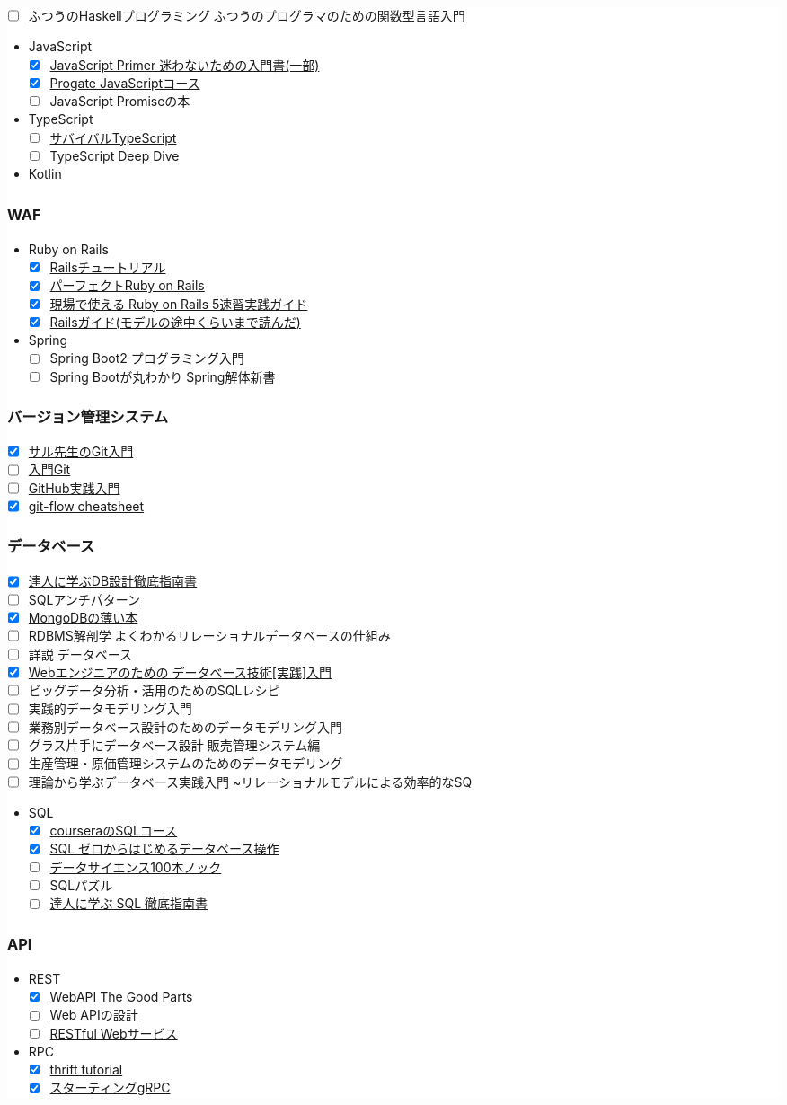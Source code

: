  - [ ] [ふつうのHaskellプログラミング ふつうのプログラマのための関数型言語入門](url)
- JavaScript
  - [x] [JavaScript Primer 迷わないための入門書(一部)](https://jsprimer.net/)
  - [x] [Progate JavaScriptコース](https://prog-8.com/courses/es6)
  - [ ] JavaScript Promiseの本
- TypeScript
  - [ ] [サバイバルTypeScript](https://typescriptbook.jp/)
  - [ ] TypeScript Deep Dive
- Kotlin

### WAF
- Ruby on Rails
  - [x] [Railsチュートリアル](url)
  - [x] [パーフェクトRuby on Rails](url)
  - [x] [現場で使える Ruby on Rails 5速習実践ガイド](https://www.amazon.co.jp/%E7%8F%BE%E5%A0%B4%E3%81%A7%E4%BD%BF%E3%81%88%E3%82%8B-Ruby-Rails-5%E9%80%9F%E7%BF%92%E5%AE%9F%E8%B7%B5%E3%82%AC%E3%82%A4%E3%83%89-%E5%A4%A7%E5%A0%B4%E5%AF%A7%E5%AD%90/dp/4839962227)
  - [x] [Railsガイド(モデルの途中くらいまで読んだ)](url)
- Spring
  - [ ] Spring Boot2 プログラミング入門
  - [ ] Spring Bootが丸わかり Spring解体新書

### バージョン管理システム
- [x] [サル先生のGit入門](https://backlog.com/ja/git-tutorial/)
- [ ] [入門Git](url)
- [ ] [GitHub実践入門](url)
- [x] [git-flow cheatsheet](http://danielkummer.github.io/git-flow-cheatsheet/index.ja_JP.html)

### データベース
- [x] [達人に学ぶDB設計徹底指南書](url)
- [ ] [SQLアンチパターン](url)
- [x] [MongoDBの薄い本](https://www.cuspy.org/diary/2012-04-17/the-little-mongodb-book-ja.pdf)
- [ ] RDBMS解剖学 よくわかるリレーショナルデータベースの仕組み
- [ ] 詳説 データベース
- [x] [Webエンジニアのための データベース技術[実践]入門](https://amzn.to/3novP7Z)
- [ ] ビッグデータ分析・活用のためのSQLレシピ
- [ ] 実践的データモデリング入門
- [ ] 業務別データベース設計のためのデータモデリング入門
- [ ] グラス片手にデータベース設計 販売管理システム編
- [ ] 生産管理・原価管理システムのためのデータモデリング
- [ ] 理論から学ぶデータベース実践入門 ~リレーショナルモデルによる効率的なSQ
- SQL
  - [x] [courseraのSQLコース](url)
  - [x] [SQL ゼロからはじめるデータベース操作](https://amzn.to/3uNNOoX)
  - [ ] [データサイエンス100本ノック](https://github.com/MasatoraAtarashi/100knocks-preprocess)
  - [ ] SQLパズル
  - [ ] [達人に学ぶ SQL 徹底指南書](https://www.amazon.co.jp/dp/4798157821?tag=shoeishacom-22)

### API
- REST
  - [x] [WebAPI The Good Parts](url)
  - [ ] [Web APIの設計](https://www.amazon.co.jp/Web-API%E3%81%AE%E8%A8%AD%E8%A8%88-Arnaud-Lauret-ebook/dp/B08CK2H12H/ref=sr_1_1?__mk_ja_JP=%E3%82%AB%E3%82%BF%E3%82%AB%E3%83%8A&keywords=web+api&qid=1638685757&sr=8-1)
  - [ ] [RESTful Webサービス](https://www.amazon.co.jp/RESTful-Web%E3%82%B5%E3%83%BC%E3%83%93%E3%82%B9-Leonard-Richardson/dp/4873113539/ref=sr_1_5?__mk_ja_JP=%E3%82%AB%E3%82%BF%E3%82%AB%E3%83%8A&keywords=web+api&qid=1638685757&sr=8-5)
- RPC
  - [x] [thrift tutorial](https://thrift-tutorial.readthedocs.io/en/latest/index.html)
  - [x] [スターティングgRPC](https://booth.pm/ja/items/1315322)
